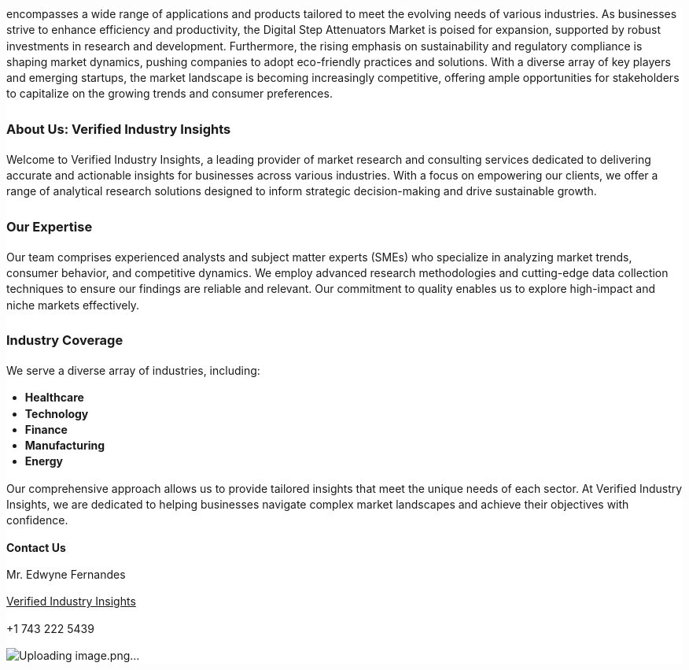 encompasses a wide range of applications and products tailored to meet the evolving needs of various industries. As businesses strive to enhance efficiency and productivity, the Digital Step Attenuators Market is poised for expansion, supported by robust investments in research and development. Furthermore, the rising emphasis on sustainability and regulatory compliance is shaping market dynamics, pushing companies to adopt eco-friendly practices and solutions. With a diverse array of key players and emerging startups, the market landscape is becoming increasingly competitive, offering ample opportunities for stakeholders to capitalize on the growing trends and consumer preferences.</p><h3>About Us: Verified Industry Insights</h3><p>Welcome to Verified Industry Insights, a leading provider of market research and consulting services dedicated to delivering accurate and actionable insights for businesses across various industries. With a focus on empowering our clients, we offer a range of analytical research solutions designed to inform strategic decision-making and drive sustainable growth.</p><h3>Our Expertise</h3><p>Our team comprises experienced analysts and subject matter experts (SMEs) who specialize in analyzing market trends, consumer behavior, and competitive dynamics. We employ advanced research methodologies and cutting-edge data collection techniques to ensure our findings are reliable and relevant. Our commitment to quality enables us to explore high-impact and niche markets effectively.</p><h3>Industry Coverage</h3><p>We serve a diverse array of industries, including:</p><ul><li><strong>Healthcare</strong></li><li><strong>Technology</strong></li><li><strong>Finance</strong></li><li><strong>Manufacturing</strong></li><li><strong>Energy</strong></li></ul><p>Our comprehensive approach allows us to provide tailored insights that meet the unique needs of each sector. At Verified Industry Insights, we are dedicated to helping businesses navigate complex market landscapes and achieve their objectives with confidence.</p><p><strong>Contact Us</strong></p><p>Mr. Edwyne Fernandes</p><p><a href="https://www.verifiedindustryinsights.com/">Verified Industry Insights</a></p><p>+1 743 222 5439</p>
![Uploading image.png…]()

